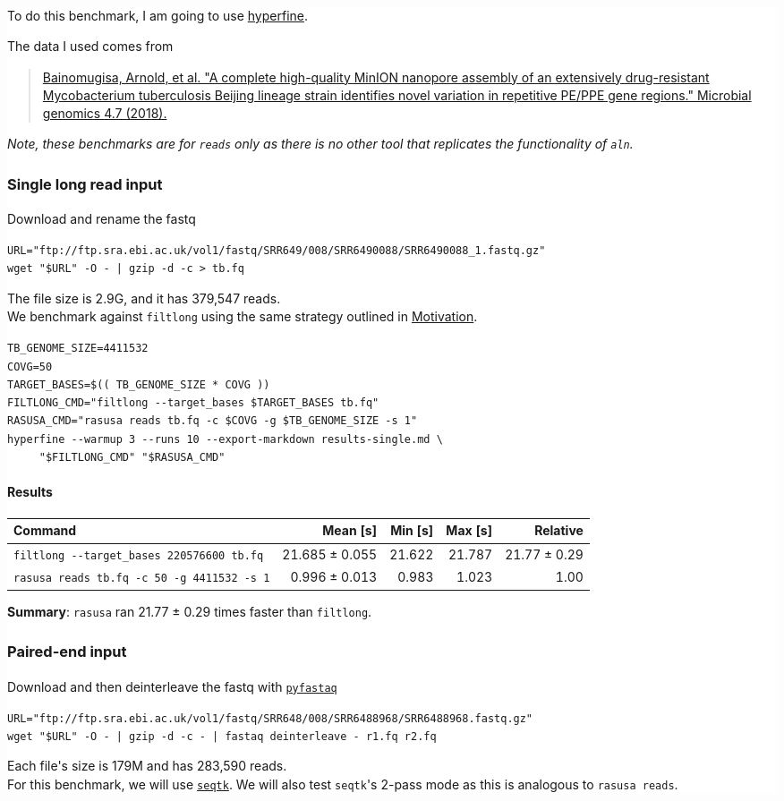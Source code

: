 To do this benchmark, I am going to use [hyperfine][hyperfine].

The data I used comes from

> [Bainomugisa, Arnold, et al. "A complete high-quality MinION nanopore assembly of an
> extensively drug-resistant Mycobacterium tuberculosis Beijing lineage strain
> identifies novel variation in repetitive PE/PPE gene regions." Microbial genomics 4.7
> (2018).][1]

_Note, these benchmarks are for `reads` only as there is no other tool that replicates the functionality of `aln`._

### Single long read input

Download and rename the fastq

```shell
URL="ftp://ftp.sra.ebi.ac.uk/vol1/fastq/SRR649/008/SRR6490088/SRR6490088_1.fastq.gz"
wget "$URL" -O - | gzip -d -c > tb.fq
```

The file size is 2.9G, and it has 379,547 reads.  
We benchmark against `filtlong` using the same strategy outlined in
[Motivation](#motivation).

```shell
TB_GENOME_SIZE=4411532
COVG=50
TARGET_BASES=$(( TB_GENOME_SIZE * COVG ))
FILTLONG_CMD="filtlong --target_bases $TARGET_BASES tb.fq"
RASUSA_CMD="rasusa reads tb.fq -c $COVG -g $TB_GENOME_SIZE -s 1"
hyperfine --warmup 3 --runs 10 --export-markdown results-single.md \
     "$FILTLONG_CMD" "$RASUSA_CMD" 
```

#### Results

| Command                                      |       Mean [s] | Min [s] | Max [s] |     Relative |
|:---------------------------------------------|---------------:|--------:|--------:|-------------:|
| `filtlong --target_bases 220576600 tb.fq`    | 21.685 ± 0.055 |  21.622 |  21.787 | 21.77 ± 0.29 |
| `rasusa reads tb.fq -c 50 -g 4411532 -s 1` | 0.996 ±  0.013 |   0.983 |   1.023 |         1.00 |

**Summary**: `rasusa` ran 21.77 ± 0.29 times faster than `filtlong`.

### Paired-end input

Download and then deinterleave the fastq with [`pyfastaq`][pyfastaq]

```shell
URL="ftp://ftp.sra.ebi.ac.uk/vol1/fastq/SRR648/008/SRR6488968/SRR6488968.fastq.gz"
wget "$URL" -O - | gzip -d -c - | fastaq deinterleave - r1.fq r2.fq
```

Each file's size is 179M and has 283,590 reads.  
For this benchmark, we will use [`seqtk`][seqtk]. We will also test `seqtk`'s 2-pass
mode as this is analogous to `rasusa reads`.


[TOC]: #
[faidx]: https://www.htslib.org/doc/faidx.html
[gzip]: http://www.gzip.org/
[bzip]: https://sourceware.org/bzip2/
[xz]: https://tukaani.org/xz/
[1]: https://doi.org/10.1099/mgen.0.000188
[brew-tap]: https://github.com/brewsci/homebrew-bio
[channels]: https://bioconda.github.io/user/install.html#set-up-channels
[conda]: https://docs.conda.io/projects/conda/en/latest/user-guide/install/
[docker]: https://docs.docker.com/v17.12/install/
[dockerhub]: https://hub.docker.com/r/mbhall88/rasusa
[dpryan79]: https://github.com/dpryan79
[filtlong]: https://github.com/rrwick/Filtlong
[homebrew]: https://docs.brew.sh/Installation
[hyperfine]: https://github.com/sharkdp/hyperfine
[kcov]: https://github.com/SimonKagstrom/kcov
[log-lvl]: https://docs.rs/log/0.4.6/log/enum.Level.html#variants
[mgen-ref]: https://doi.org/10.1099/mgen.0.000294
[pr-help]: https://github.com/bioconda/bioconda-recipes/pull/18690
[pyfastaq]: https://github.com/sanger-pathogens/Fastaq
[quay.io]: https://quay.io/repository/mbhall88/rasusa
[rust]: https://www.rust-lang.org/tools/install
[score]: https://github.com/rrwick/Filtlong#read-scoring
[seed]: https://en.wikipedia.org/wiki/Random_seed
[seqtk]: https://github.com/lh3/seqtk
[singularity]: https://sylabs.io/guides/3.4/user-guide/quick_start.html#quick-installation-steps
[snakemake]: https://snakemake.readthedocs.io/en/stable/
[triples]: https://clang.llvm.org/docs/CrossCompilation.html#target-triple
[wrapper]: https://snakemake-wrappers.readthedocs.io/en/stable/wrappers/rasusa.html
[zstd]: https://github.com/facebook/zstd